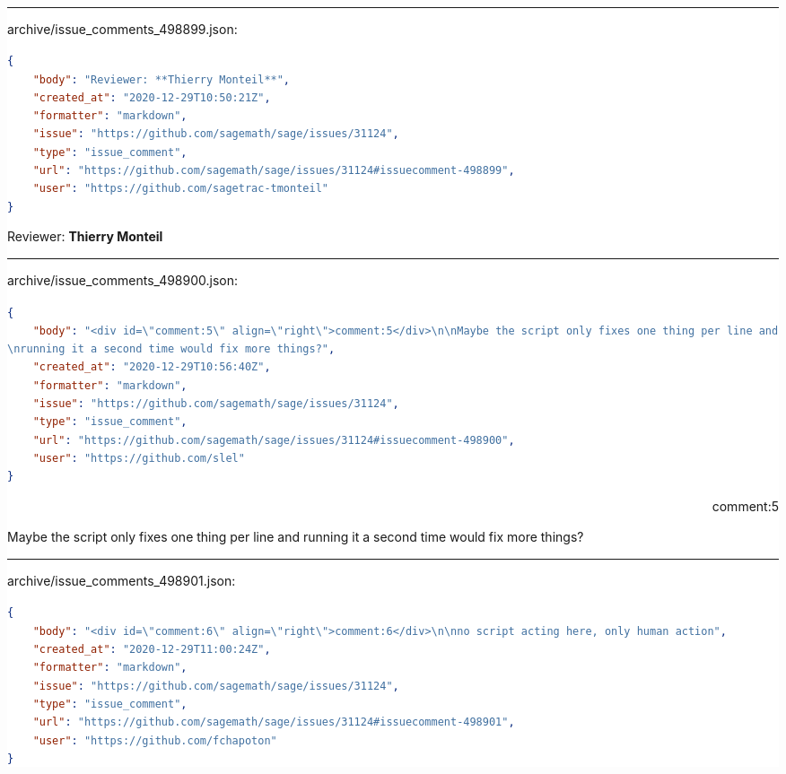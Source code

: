 

---

archive/issue_comments_498899.json:
```json
{
    "body": "Reviewer: **Thierry Monteil**",
    "created_at": "2020-12-29T10:50:21Z",
    "formatter": "markdown",
    "issue": "https://github.com/sagemath/sage/issues/31124",
    "type": "issue_comment",
    "url": "https://github.com/sagemath/sage/issues/31124#issuecomment-498899",
    "user": "https://github.com/sagetrac-tmonteil"
}
```

Reviewer: **Thierry Monteil**



---

archive/issue_comments_498900.json:
```json
{
    "body": "<div id=\"comment:5\" align=\"right\">comment:5</div>\n\nMaybe the script only fixes one thing per line and\nrunning it a second time would fix more things?",
    "created_at": "2020-12-29T10:56:40Z",
    "formatter": "markdown",
    "issue": "https://github.com/sagemath/sage/issues/31124",
    "type": "issue_comment",
    "url": "https://github.com/sagemath/sage/issues/31124#issuecomment-498900",
    "user": "https://github.com/slel"
}
```

<div id="comment:5" align="right">comment:5</div>

Maybe the script only fixes one thing per line and
running it a second time would fix more things?



---

archive/issue_comments_498901.json:
```json
{
    "body": "<div id=\"comment:6\" align=\"right\">comment:6</div>\n\nno script acting here, only human action",
    "created_at": "2020-12-29T11:00:24Z",
    "formatter": "markdown",
    "issue": "https://github.com/sagemath/sage/issues/31124",
    "type": "issue_comment",
    "url": "https://github.com/sagemath/sage/issues/31124#issuecomment-498901",
    "user": "https://github.com/fchapoton"
}
```
